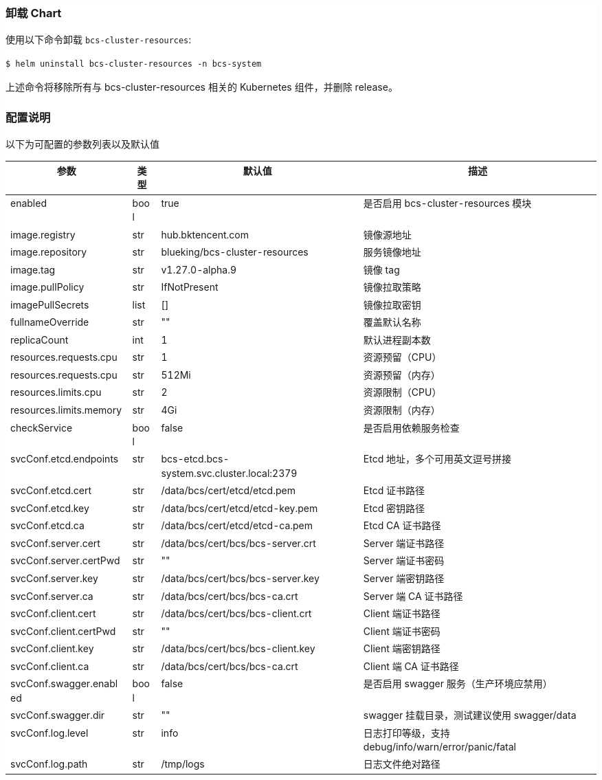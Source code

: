 ### 卸载 Chart

使用以下命令卸载 `bcs-cluster-resources`:

```shell
$ helm uninstall bcs-cluster-resources -n bcs-system
```

上述命令将移除所有与 bcs-cluster-resources 相关的 Kubernetes 组件，并删除 release。

### 配置说明

以下为可配置的参数列表以及默认值

| 参数                                         | 类型  | 默认值                                        | 描述                                                    |
|---------------------------------------------|------|----------------------------------------------|---------------------------------------------------------|
| enabled                                          | bool | true                                         | 是否启用 bcs-cluster-resources 模块                  |
| image.registry                                   | str  | hub.bktencent.com                            | 镜像源地址                                           |
| image.repository                                 | str  | blueking/bcs-cluster-resources               | 服务镜像地址                                         |
| image.tag                                        | str  | v1.27.0-alpha.9                              | 镜像 tag                                            |
| image.pullPolicy                                 | str  | IfNotPresent                                 | 镜像拉取策略                                         |
| imagePullSecrets                                 | list | []                                           | 镜像拉取密钥                                         |
| fullnameOverride                                 | str  | ""                                           | 覆盖默认名称                                         |
| replicaCount                                     | int  | 1                                            | 默认进程副本数                                       |
| resources.requests.cpu                           | str  | 1                                            | 资源预留（CPU）                                      |
| resources.requests.cpu                           | str  | 512Mi                                        | 资源预留（内存）                                      |
| resources.limits.cpu                             | str  | 2                                            | 资源限制（CPU）                                      |
| resources.limits.memory                          | str  | 4Gi                                          | 资源限制（内存）                                      |
| checkService                                     | bool | false                                        | 是否启用依赖服务检查                                   |
| svcConf.etcd.endpoints                           | str  | bcs-etcd.bcs-system.svc.cluster.local:2379   | Etcd 地址，多个可用英文逗号拼接                         |
| svcConf.etcd.cert                                | str  | /data/bcs/cert/etcd/etcd.pem                 | Etcd 证书路径                                        |
| svcConf.etcd.key                                 | str  | /data/bcs/cert/etcd/etcd-key.pem             | Etcd 密钥路径                                        |
| svcConf.etcd.ca                                  | str  | /data/bcs/cert/etcd/etcd-ca.pem              | Etcd CA 证书路径                                     |
| svcConf.server.cert                              | str  | /data/bcs/cert/bcs/bcs-server.crt            | Server 端证书路径                                    |
| svcConf.server.certPwd                           | str  | ""                                           | Server 端证书密码                                    |
| svcConf.server.key                               | str  | /data/bcs/cert/bcs/bcs-server.key            | Server 端密钥路径                                    |
| svcConf.server.ca                                | str  | /data/bcs/cert/bcs/bcs-ca.crt                | Server 端 CA 证书路径                                |
| svcConf.client.cert                              | str  | /data/bcs/cert/bcs/bcs-client.crt            | Client 端证书路径                                    |
| svcConf.client.certPwd                           | str  | ""                                           | Client 端证书密码                                    |
| svcConf.client.key                               | str  | /data/bcs/cert/bcs/bcs-client.key            | Client 端密钥路径                                    |
| svcConf.client.ca                                | str  | /data/bcs/cert/bcs/bcs-ca.crt                | Client 端 CA 证书路径                                |
| svcConf.swagger.enabled                          | bool | false                                        | 是否启用 swagger 服务（生产环境应禁用）                 |
| svcConf.swagger.dir                              | str  | ""                                           | swagger 挂载目录，测试建议使用 swagger/data            |
| svcConf.log.level                                | str  | info                                         | 日志打印等级，支持 debug/info/warn/error/panic/fatal  |
| svcConf.log.path                                 | str  | /tmp/logs                                    | 日志文件绝对路径                                      |